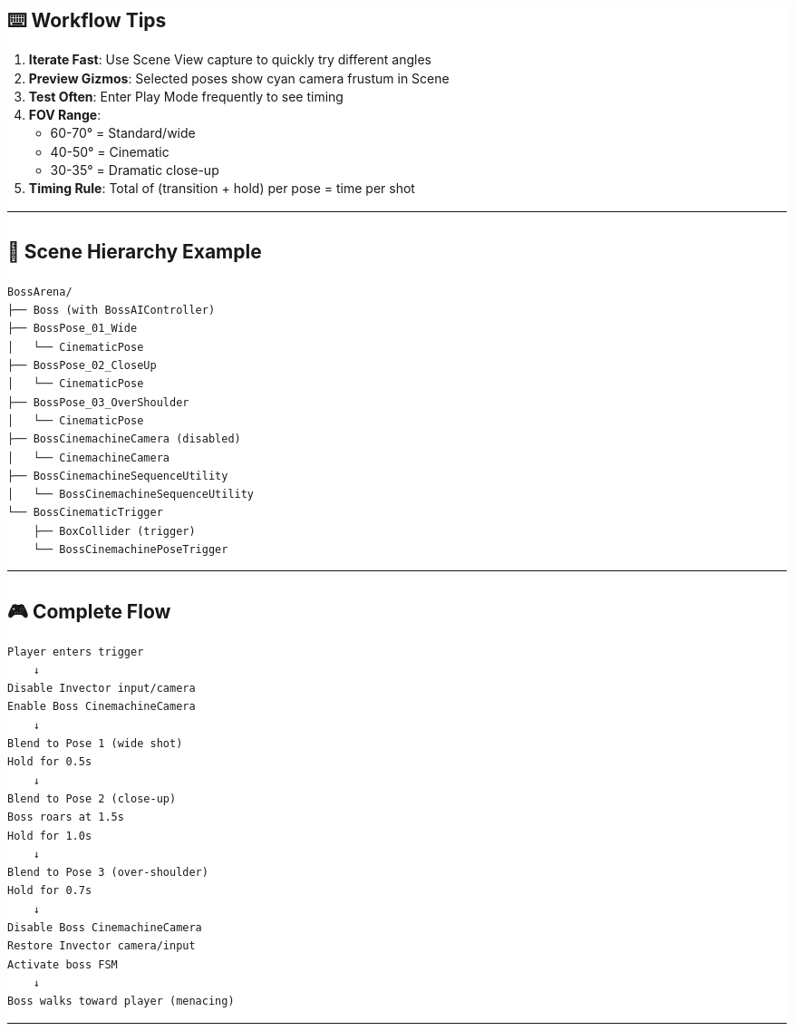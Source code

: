 
## ⌨️ Workflow Tips

1. **Iterate Fast**: Use Scene View capture to quickly try different angles
2. **Preview Gizmos**: Selected poses show cyan camera frustum in Scene
3. **Test Often**: Enter Play Mode frequently to see timing
4. **FOV Range**: 
   - 60-70° = Standard/wide
   - 40-50° = Cinematic
   - 30-35° = Dramatic close-up
5. **Timing Rule**: Total of (transition + hold) per pose = time per shot

---

## 📐 Scene Hierarchy Example

```
BossArena/
├── Boss (with BossAIController)
├── BossPose_01_Wide
│   └── CinematicPose
├── BossPose_02_CloseUp
│   └── CinematicPose
├── BossPose_03_OverShoulder
│   └── CinematicPose
├── BossCinemachineCamera (disabled)
│   └── CinemachineCamera
├── BossCinemachineSequenceUtility
│   └── BossCinemachineSequenceUtility
└── BossCinematicTrigger
    ├── BoxCollider (trigger)
    └── BossCinemachinePoseTrigger
```

---

## 🎮 Complete Flow

```
Player enters trigger
    ↓
Disable Invector input/camera
Enable Boss CinemachineCamera
    ↓
Blend to Pose 1 (wide shot)
Hold for 0.5s
    ↓
Blend to Pose 2 (close-up)
Boss roars at 1.5s
Hold for 1.0s
    ↓
Blend to Pose 3 (over-shoulder)
Hold for 0.7s
    ↓
Disable Boss CinemachineCamera
Restore Invector camera/input
Activate boss FSM
    ↓
Boss walks toward player (menacing)
```

---